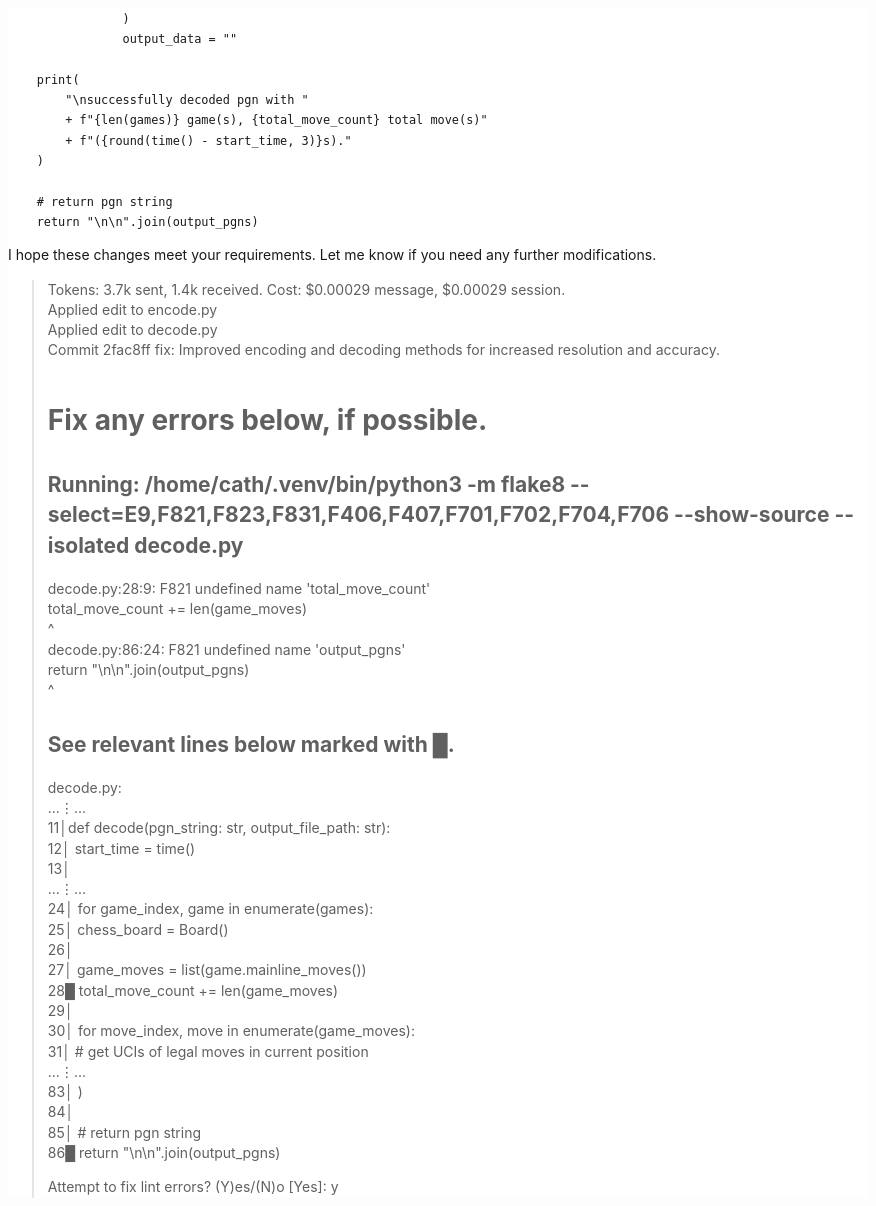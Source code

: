 ```
                )
                output_data = ""

    print(
        "\nsuccessfully decoded pgn with "
        + f"{len(games)} game(s), {total_move_count} total move(s)"
        + f"({round(time() - start_time, 3)}s)."
    )

    # return pgn string
    return "\n\n".join(output_pgns)
```

I hope these changes meet your requirements. Let me know if you need any further modifications.

> Tokens: 3.7k sent, 1.4k received. Cost: $0.00029 message, $0.00029 session.  
> Applied edit to encode.py  
> Applied edit to decode.py  
> Commit 2fac8ff fix: Improved encoding and decoding methods for increased resolution and accuracy.  
>  
> # Fix any errors below, if possible.  
>  
> ## Running: /home/cath/.venv/bin/python3 -m flake8 --select=E9,F821,F823,F831,F406,F407,F701,F702,F704,F706 --show-source --isolated decode.py  
>  
> decode.py:28:9: F821 undefined name 'total_move_count'  
> total_move_count += len(game_moves)  
> ^  
> decode.py:86:24: F821 undefined name 'output_pgns'  
> return "\n\n".join(output_pgns)  
> ^  
>  
> ## See relevant lines below marked with █.  
>  
> decode.py:  
> ...⋮...  
> 11│def decode(pgn_string: str, output_file_path: str):  
> 12│    start_time = time()  
> 13│  
> ...⋮...  
> 24│    for game_index, game in enumerate(games):  
> 25│        chess_board = Board()  
> 26│  
> 27│        game_moves = list(game.mainline_moves())  
> 28█        total_move_count += len(game_moves)  
> 29│  
> 30│        for move_index, move in enumerate(game_moves):  
> 31│            # get UCIs of legal moves in current position  
> ...⋮...  
> 83│    )  
> 84│  
> 85│    # return pgn string  
> 86█    return "\n\n".join(output_pgns)  
>  
> Attempt to fix lint errors? (Y)es/(N)o [Yes]: y  
